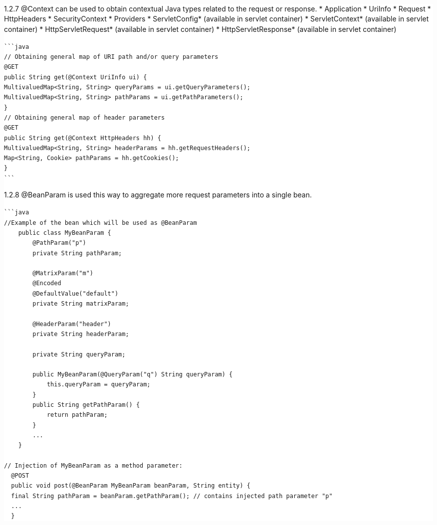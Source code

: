 1.2.7 @Context can be used to obtain contextual Java types related to the request or response.
      * Application
      * UriInfo
      * Request
      * HttpHeaders
      * SecurityContext
      * Providers
      * ServletConfig* (available in servlet container)
      * ServletContext* (available in servlet container)
      * HttpServletRequest* (available in servlet container)
      * HttpServletResponse* (available in servlet container)
    
    ```java
    // Obtaining general map of URI path and/or query parameters
    @GET
    public String get(@Context UriInfo ui) {
    MultivaluedMap<String, String> queryParams = ui.getQueryParameters();
    MultivaluedMap<String, String> pathParams = ui.getPathParameters();
    }
    // Obtaining general map of header parameters
    @GET
    public String get(@Context HttpHeaders hh) {
    MultivaluedMap<String, String> headerParams = hh.getRequestHeaders();
    Map<String, Cookie> pathParams = hh.getCookies();
    }
    ```
    
1.2.8 @BeanParam is used this way to aggregate more request parameters into a single bean.

    ```java
    //Example of the bean which will be used as @BeanParam
        public class MyBeanParam {
            @PathParam("p")
            private String pathParam;
            
            @MatrixParam("m")
            @Encoded
            @DefaultValue("default")
            private String matrixParam;   
                
            @HeaderParam("header")
            private String headerParam;
            
            private String queryParam;
            
            public MyBeanParam(@QueryParam("q") String queryParam) {
                this.queryParam = queryParam;
            }
            public String getPathParam() {
                return pathParam;
            }
            ...
        }

    // Injection of MyBeanParam as a method parameter:
      @POST
      public void post(@BeanParam MyBeanParam beanParam, String entity) {
      final String pathParam = beanParam.getPathParam(); // contains injected path parameter "p"
      ...
      }  
      